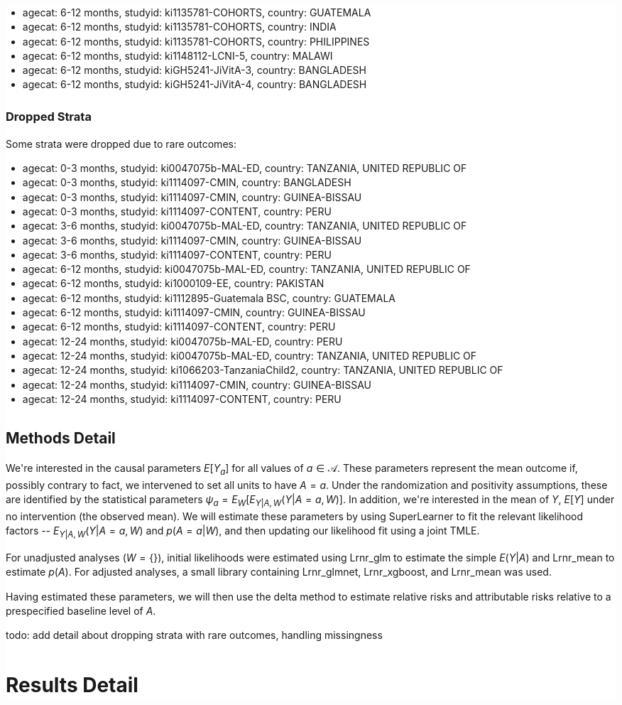 * agecat: 6-12 months, studyid: ki1135781-COHORTS, country: GUATEMALA
* agecat: 6-12 months, studyid: ki1135781-COHORTS, country: INDIA
* agecat: 6-12 months, studyid: ki1135781-COHORTS, country: PHILIPPINES
* agecat: 6-12 months, studyid: ki1148112-LCNI-5, country: MALAWI
* agecat: 6-12 months, studyid: kiGH5241-JiVitA-3, country: BANGLADESH
* agecat: 6-12 months, studyid: kiGH5241-JiVitA-4, country: BANGLADESH

### Dropped Strata

Some strata were dropped due to rare outcomes:

* agecat: 0-3 months, studyid: ki0047075b-MAL-ED, country: TANZANIA, UNITED REPUBLIC OF
* agecat: 0-3 months, studyid: ki1114097-CMIN, country: BANGLADESH
* agecat: 0-3 months, studyid: ki1114097-CMIN, country: GUINEA-BISSAU
* agecat: 0-3 months, studyid: ki1114097-CONTENT, country: PERU
* agecat: 3-6 months, studyid: ki0047075b-MAL-ED, country: TANZANIA, UNITED REPUBLIC OF
* agecat: 3-6 months, studyid: ki1114097-CMIN, country: GUINEA-BISSAU
* agecat: 3-6 months, studyid: ki1114097-CONTENT, country: PERU
* agecat: 6-12 months, studyid: ki0047075b-MAL-ED, country: TANZANIA, UNITED REPUBLIC OF
* agecat: 6-12 months, studyid: ki1000109-EE, country: PAKISTAN
* agecat: 6-12 months, studyid: ki1112895-Guatemala BSC, country: GUATEMALA
* agecat: 6-12 months, studyid: ki1114097-CMIN, country: GUINEA-BISSAU
* agecat: 6-12 months, studyid: ki1114097-CONTENT, country: PERU
* agecat: 12-24 months, studyid: ki0047075b-MAL-ED, country: PERU
* agecat: 12-24 months, studyid: ki0047075b-MAL-ED, country: TANZANIA, UNITED REPUBLIC OF
* agecat: 12-24 months, studyid: ki1066203-TanzaniaChild2, country: TANZANIA, UNITED REPUBLIC OF
* agecat: 12-24 months, studyid: ki1114097-CMIN, country: GUINEA-BISSAU
* agecat: 12-24 months, studyid: ki1114097-CONTENT, country: PERU

## Methods Detail

We're interested in the causal parameters $E[Y_a]$ for all values of $a \in \mathcal{A}$. These parameters represent the mean outcome if, possibly contrary to fact, we intervened to set all units to have $A=a$. Under the randomization and positivity assumptions, these are identified by the statistical parameters $\psi_a=E_W[E_{Y|A,W}(Y|A=a,W)]$.  In addition, we're interested in the mean of $Y$, $E[Y]$ under no intervention (the observed mean). We will estimate these parameters by using SuperLearner to fit the relevant likelihood factors -- $E_{Y|A,W}(Y|A=a,W)$ and $p(A=a|W)$, and then updating our likelihood fit using a joint TMLE.

For unadjusted analyses ($W=\{\}$), initial likelihoods were estimated using Lrnr_glm to estimate the simple $E(Y|A)$ and Lrnr_mean to estimate $p(A)$. For adjusted analyses, a small library containing Lrnr_glmnet, Lrnr_xgboost, and Lrnr_mean was used.

Having estimated these parameters, we will then use the delta method to estimate relative risks and attributable risks relative to a prespecified baseline level of $A$.

todo: add detail about dropping strata with rare outcomes, handling missingness







# Results Detail
